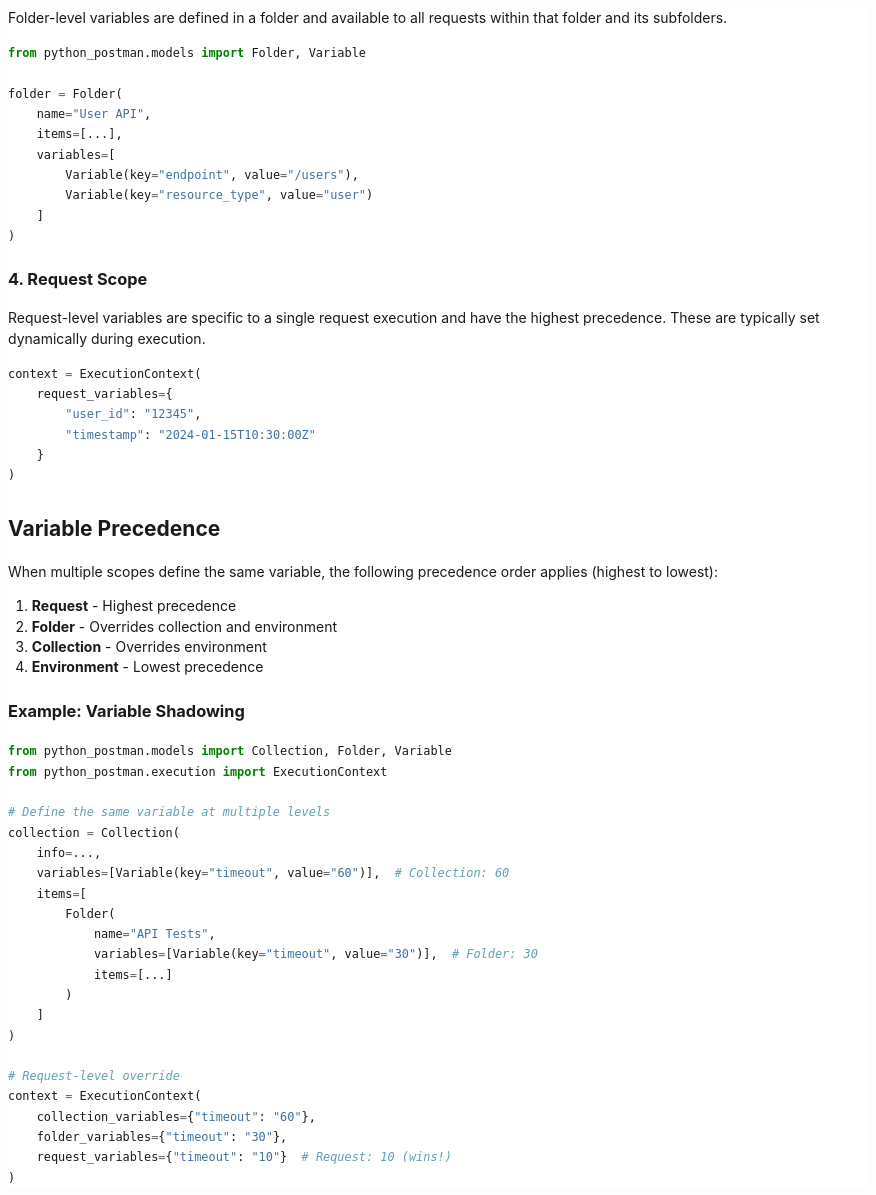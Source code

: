 Folder-level variables are defined in a folder and available to all requests within that folder and its subfolders.

```python
from python_postman.models import Folder, Variable

folder = Folder(
    name="User API",
    items=[...],
    variables=[
        Variable(key="endpoint", value="/users"),
        Variable(key="resource_type", value="user")
    ]
)
```

### 4. Request Scope

Request-level variables are specific to a single request execution and have the highest precedence. These are typically set dynamically during execution.

```python
context = ExecutionContext(
    request_variables={
        "user_id": "12345",
        "timestamp": "2024-01-15T10:30:00Z"
    }
)
```

## Variable Precedence

When multiple scopes define the same variable, the following precedence order applies (highest to lowest):

1. **Request** - Highest precedence
2. **Folder** - Overrides collection and environment
3. **Collection** - Overrides environment
4. **Environment** - Lowest precedence

### Example: Variable Shadowing

```python
from python_postman.models import Collection, Folder, Variable
from python_postman.execution import ExecutionContext

# Define the same variable at multiple levels
collection = Collection(
    info=...,
    variables=[Variable(key="timeout", value="60")],  # Collection: 60
    items=[
        Folder(
            name="API Tests",
            variables=[Variable(key="timeout", value="30")],  # Folder: 30
            items=[...]
        )
    ]
)

# Request-level override
context = ExecutionContext(
    collection_variables={"timeout": "60"},
    folder_variables={"timeout": "30"},
    request_variables={"timeout": "10"}  # Request: 10 (wins!)
)

```